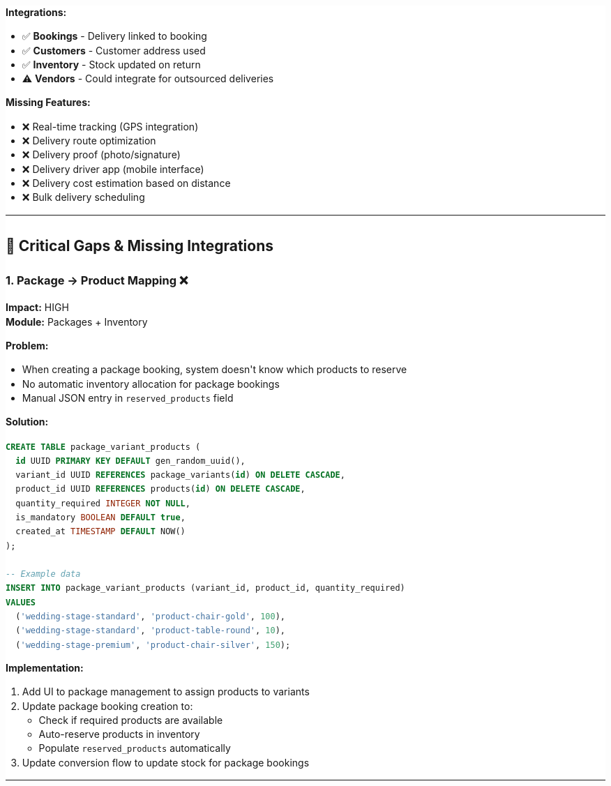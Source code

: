 **Integrations:**
- ✅ **Bookings** - Delivery linked to booking
- ✅ **Customers** - Customer address used
- ✅ **Inventory** - Stock updated on return
- ⚠️ **Vendors** - Could integrate for outsourced deliveries

**Missing Features:**
- ❌ Real-time tracking (GPS integration)
- ❌ Delivery route optimization
- ❌ Delivery proof (photo/signature)
- ❌ Delivery driver app (mobile interface)
- ❌ Delivery cost estimation based on distance
- ❌ Bulk delivery scheduling

---

## 🔴 Critical Gaps & Missing Integrations

### 1. **Package → Product Mapping** ❌
**Impact:** HIGH  
**Module:** Packages + Inventory

**Problem:**
- When creating a package booking, system doesn't know which products to reserve
- No automatic inventory allocation for package bookings
- Manual JSON entry in `reserved_products` field

**Solution:**
```sql
CREATE TABLE package_variant_products (
  id UUID PRIMARY KEY DEFAULT gen_random_uuid(),
  variant_id UUID REFERENCES package_variants(id) ON DELETE CASCADE,
  product_id UUID REFERENCES products(id) ON DELETE CASCADE,
  quantity_required INTEGER NOT NULL,
  is_mandatory BOOLEAN DEFAULT true,
  created_at TIMESTAMP DEFAULT NOW()
);

-- Example data
INSERT INTO package_variant_products (variant_id, product_id, quantity_required)
VALUES
  ('wedding-stage-standard', 'product-chair-gold', 100),
  ('wedding-stage-standard', 'product-table-round', 10),
  ('wedding-stage-premium', 'product-chair-silver', 150);
```

**Implementation:**
1. Add UI to package management to assign products to variants
2. Update package booking creation to:
   - Check if required products are available
   - Auto-reserve products in inventory
   - Populate `reserved_products` automatically
3. Update conversion flow to update stock for package bookings

---